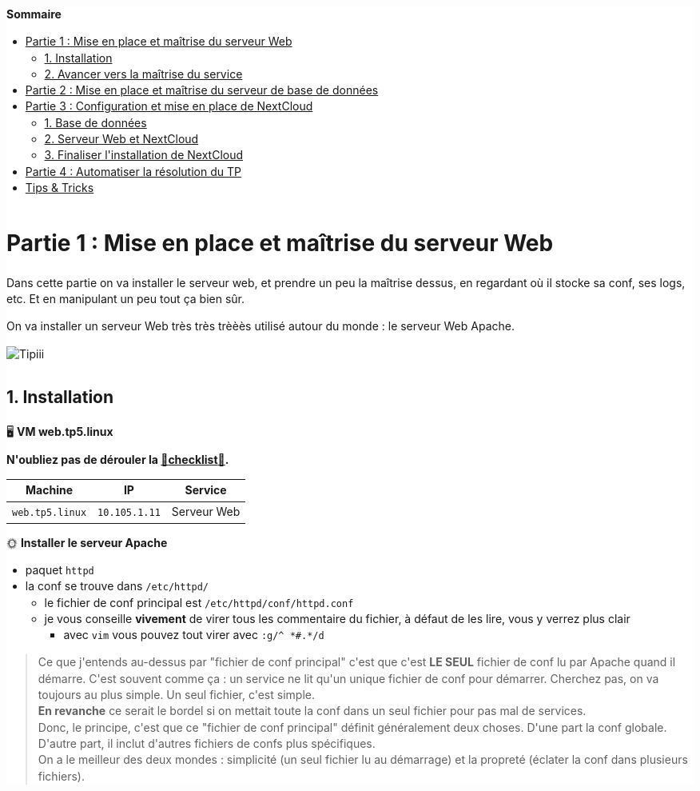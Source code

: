 **Sommaire**
- [Partie 1 : Mise en place et maîtrise du serveur Web](#partie-1--mise-en-place-et-maîtrise-du-serveur-web)
  - [1. Installation](#1-installation)
  - [2. Avancer vers la maîtrise du service](#2-avancer-vers-la-maîtrise-du-service)
- [Partie 2 : Mise en place et maîtrise du serveur de base de données](#partie-2--mise-en-place-et-maîtrise-du-serveur-de-base-de-données)
- [Partie 3 : Configuration et mise en place de NextCloud](#partie-3--configuration-et-mise-en-place-de-nextcloud)
  - [1. Base de données](#1-base-de-données)
  - [2. Serveur Web et NextCloud](#2-serveur-web-et-nextcloud)
  - [3. Finaliser l'installation de NextCloud](#3-finaliser-linstallation-de-nextcloud)
- [Partie 4 : Automatiser la résolution du TP](#partie-4--automatiser-la-résolution-du-tp)
- [Tips \& Tricks](#tips--tricks)

# Partie 1 : Mise en place et maîtrise du serveur Web

Dans cette partie on va installer le serveur web, et prendre un peu la maîtrise dessus, en regardant où il stocke sa conf, ses logs, etc. Et en manipulant un peu tout ça bien sûr.

On va installer un serveur Web très très trèèès utilisé autour du monde : le serveur Web Apache.

![Tipiii](../pics/linux_is_a_tipi.jpg)

## 1. Installation

🖥️ **VM web.tp5.linux**

**N'oubliez pas de dérouler la [📝**checklist**📝](../README.md#checklist).**

| Machine         | IP            | Service     |
|-----------------|---------------|-------------|
| `web.tp5.linux` | `10.105.1.11` | Serveur Web |

🌞 **Installer le serveur Apache**

- paquet `httpd`
- la conf se trouve dans `/etc/httpd/`
  - le fichier de conf principal est `/etc/httpd/conf/httpd.conf`
  - je vous conseille **vivement** de virer tous les commentaire du fichier, à défaut de les lire, vous y verrez plus clair
    - avec `vim` vous pouvez tout virer avec `:g/^ *#.*/d`

> Ce que j'entends au-dessus par "fichier de conf principal" c'est que c'est **LE SEUL** fichier de conf lu par Apache quand il démarre. C'est souvent comme ça : un service ne lit qu'un unique fichier de conf pour démarrer. Cherchez pas, on va toujours au plus simple. Un seul fichier, c'est simple.  
**En revanche** ce serait le bordel si on mettait toute la conf dans un seul fichier pour pas mal de services.  
Donc, le principe, c'est que ce "fichier de conf principal" définit généralement deux choses. D'une part la conf globale. D'autre part, il inclut d'autres fichiers de confs plus spécifiques.  
On a le meilleur des deux mondes : simplicité (un seul fichier lu au démarrage) et la propreté (éclater la conf dans plusieurs fichiers).
